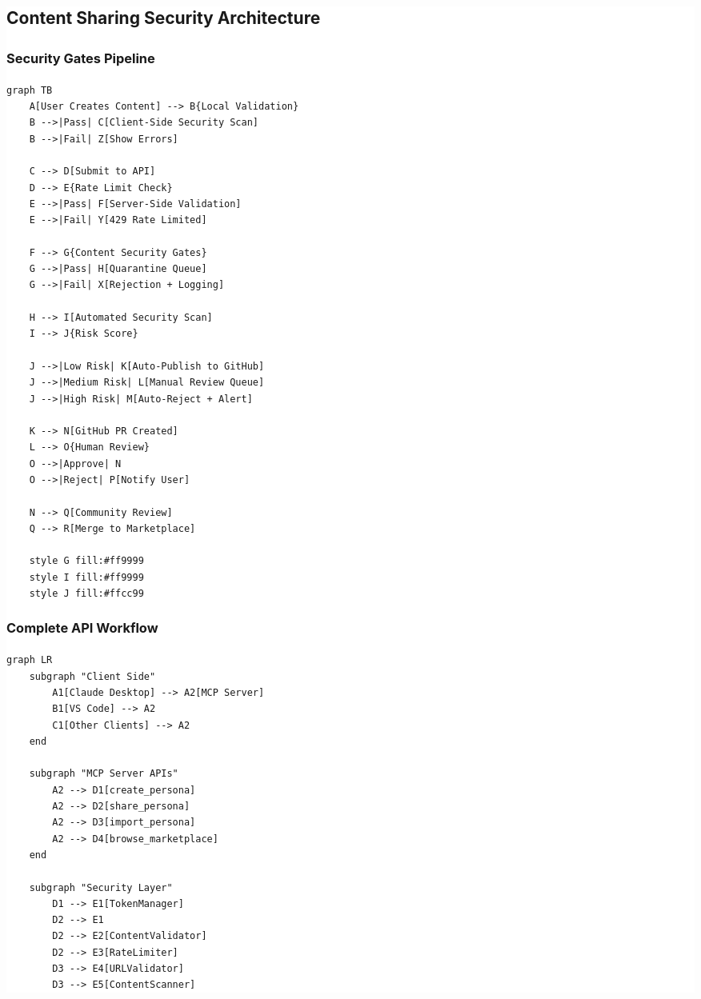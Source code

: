 ## Content Sharing Security Architecture

### Security Gates Pipeline

```mermaid
graph TB
    A[User Creates Content] --> B{Local Validation}
    B -->|Pass| C[Client-Side Security Scan]
    B -->|Fail| Z[Show Errors]
    
    C --> D[Submit to API]
    D --> E{Rate Limit Check}
    E -->|Pass| F[Server-Side Validation]
    E -->|Fail| Y[429 Rate Limited]
    
    F --> G{Content Security Gates}
    G -->|Pass| H[Quarantine Queue]
    G -->|Fail| X[Rejection + Logging]
    
    H --> I[Automated Security Scan]
    I --> J{Risk Score}
    
    J -->|Low Risk| K[Auto-Publish to GitHub]
    J -->|Medium Risk| L[Manual Review Queue]
    J -->|High Risk| M[Auto-Reject + Alert]
    
    K --> N[GitHub PR Created]
    L --> O{Human Review}
    O -->|Approve| N
    O -->|Reject| P[Notify User]
    
    N --> Q[Community Review]
    Q --> R[Merge to Marketplace]
    
    style G fill:#ff9999
    style I fill:#ff9999
    style J fill:#ffcc99
```

### Complete API Workflow

```mermaid
graph LR
    subgraph "Client Side"
        A1[Claude Desktop] --> A2[MCP Server]
        B1[VS Code] --> A2
        C1[Other Clients] --> A2
    end
    
    subgraph "MCP Server APIs"
        A2 --> D1[create_persona]
        A2 --> D2[share_persona]
        A2 --> D3[import_persona]
        A2 --> D4[browse_marketplace]
    end
    
    subgraph "Security Layer"
        D1 --> E1[TokenManager]
        D2 --> E1
        D2 --> E2[ContentValidator]
        D2 --> E3[RateLimiter]
        D3 --> E4[URLValidator]
        D3 --> E5[ContentScanner]
```